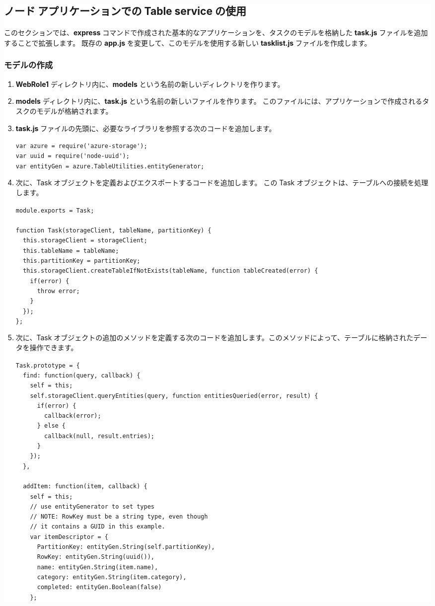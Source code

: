 ## <a name="using-the-table-service-in-a-node-application"></a>ノード アプリケーションでの Table service の使用
このセクションでは、**express** コマンドで作成された基本的なアプリケーションを、タスクのモデルを格納した **task.js** ファイルを追加することで拡張します。 既存の **app.js** を変更して、このモデルを使用する新しい **tasklist.js** ファイルを作成します。

### <a name="create-the-model"></a>モデルの作成
1. **WebRole1** ディレクトリ内に、**models** という名前の新しいディレクトリを作ります。
2. **models** ディレクトリ内に、**task.js** という名前の新しいファイルを作ります。 このファイルには、アプリケーションで作成されるタスクのモデルが格納されます。
3. **task.js** ファイルの先頭に、必要なライブラリを参照する次のコードを追加します。

    ```nodejs
    var azure = require('azure-storage');
    var uuid = require('node-uuid');
    var entityGen = azure.TableUtilities.entityGenerator;
    ```

4. 次に、Task オブジェクトを定義およびエクスポートするコードを追加します。 この Task オブジェクトは、テーブルへの接続を処理します。

    ```nodejs
    module.exports = Task;

    function Task(storageClient, tableName, partitionKey) {
      this.storageClient = storageClient;
      this.tableName = tableName;
      this.partitionKey = partitionKey;
      this.storageClient.createTableIfNotExists(tableName, function tableCreated(error) {
        if(error) {
          throw error;
        }
      });
    };
    ```

5. 次に、Task オブジェクトの追加のメソッドを定義する次のコードを追加します。このメソッドによって、テーブルに格納されたデータを操作できます。

    ```nodejs
    Task.prototype = {
      find: function(query, callback) {
        self = this;
        self.storageClient.queryEntities(query, function entitiesQueried(error, result) {
          if(error) {
            callback(error);
          } else {
            callback(null, result.entries);
          }
        });
      },

      addItem: function(item, callback) {
        self = this;
        // use entityGenerator to set types
        // NOTE: RowKey must be a string type, even though
        // it contains a GUID in this example.
        var itemDescriptor = {
          PartitionKey: entityGen.String(self.partitionKey),
          RowKey: entityGen.String(uuid()),
          name: entityGen.String(item.name),
          category: entityGen.String(item.category),
          completed: entityGen.Boolean(false)
        };
